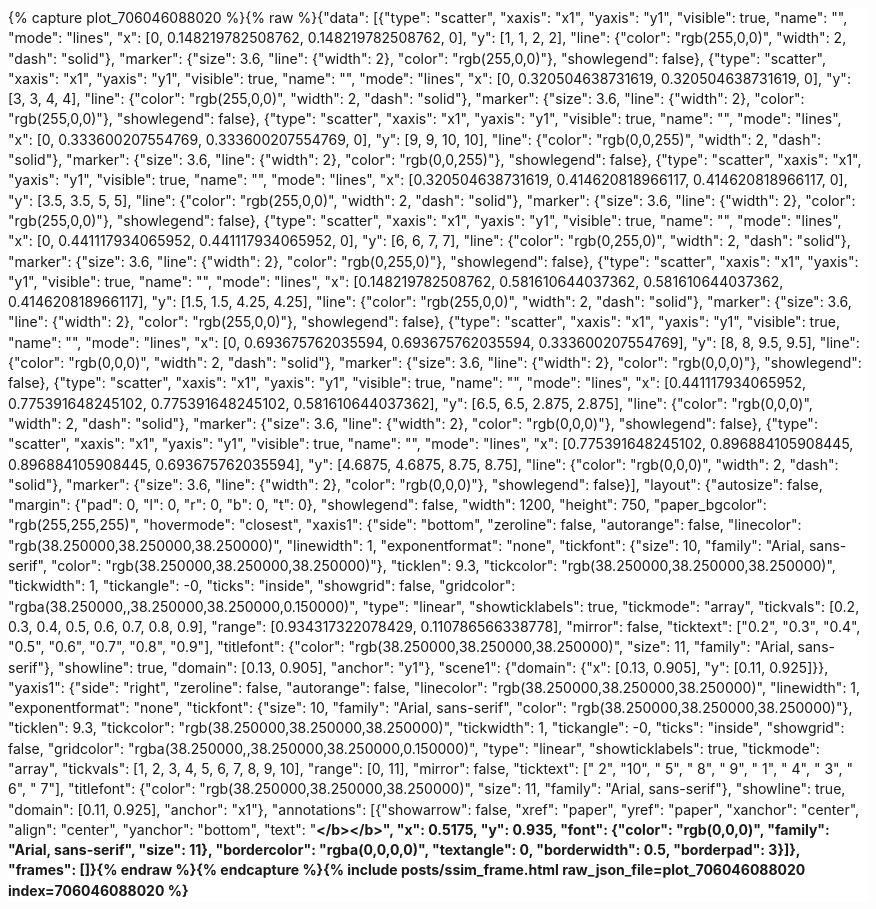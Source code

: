{% capture plot_706046088020 %}{% raw %}{"data": [{"type": "scatter", "xaxis": "x1", "yaxis": "y1", "visible": true, "name": "", "mode": "lines", "x": [0, 0.148219782508762, 0.148219782508762, 0], "y": [1, 1, 2, 2], "line": {"color": "rgb(255,0,0)", "width": 2, "dash": "solid"}, "marker": {"size": 3.6, "line": {"width": 2}, "color": "rgb(255,0,0)"}, "showlegend": false}, {"type": "scatter", "xaxis": "x1", "yaxis": "y1", "visible": true, "name": "", "mode": "lines", "x": [0, 0.320504638731619, 0.320504638731619, 0], "y": [3, 3, 4, 4], "line": {"color": "rgb(255,0,0)", "width": 2, "dash": "solid"}, "marker": {"size": 3.6, "line": {"width": 2}, "color": "rgb(255,0,0)"}, "showlegend": false}, {"type": "scatter", "xaxis": "x1", "yaxis": "y1", "visible": true, "name": "", "mode": "lines", "x": [0, 0.333600207554769, 0.333600207554769, 0], "y": [9, 9, 10, 10], "line": {"color": "rgb(0,0,255)", "width": 2, "dash": "solid"}, "marker": {"size": 3.6, "line": {"width": 2}, "color": "rgb(0,0,255)"}, "showlegend": false}, {"type": "scatter", "xaxis": "x1", "yaxis": "y1", "visible": true, "name": "", "mode": "lines", "x": [0.320504638731619, 0.414620818966117, 0.414620818966117, 0], "y": [3.5, 3.5, 5, 5], "line": {"color": "rgb(255,0,0)", "width": 2, "dash": "solid"}, "marker": {"size": 3.6, "line": {"width": 2}, "color": "rgb(255,0,0)"}, "showlegend": false}, {"type": "scatter", "xaxis": "x1", "yaxis": "y1", "visible": true, "name": "", "mode": "lines", "x": [0, 0.441117934065952, 0.441117934065952, 0], "y": [6, 6, 7, 7], "line": {"color": "rgb(0,255,0)", "width": 2, "dash": "solid"}, "marker": {"size": 3.6, "line": {"width": 2}, "color": "rgb(0,255,0)"}, "showlegend": false}, {"type": "scatter", "xaxis": "x1", "yaxis": "y1", "visible": true, "name": "", "mode": "lines", "x": [0.148219782508762, 0.581610644037362, 0.581610644037362, 0.414620818966117], "y": [1.5, 1.5, 4.25, 4.25], "line": {"color": "rgb(255,0,0)", "width": 2, "dash": "solid"}, "marker": {"size": 3.6, "line": {"width": 2}, "color": "rgb(255,0,0)"}, "showlegend": false}, {"type": "scatter", "xaxis": "x1", "yaxis": "y1", "visible": true, "name": "", "mode": "lines", "x": [0, 0.693675762035594, 0.693675762035594, 0.333600207554769], "y": [8, 8, 9.5, 9.5], "line": {"color": "rgb(0,0,0)", "width": 2, "dash": "solid"}, "marker": {"size": 3.6, "line": {"width": 2}, "color": "rgb(0,0,0)"}, "showlegend": false}, {"type": "scatter", "xaxis": "x1", "yaxis": "y1", "visible": true, "name": "", "mode": "lines", "x": [0.441117934065952, 0.775391648245102, 0.775391648245102, 0.581610644037362], "y": [6.5, 6.5, 2.875, 2.875], "line": {"color": "rgb(0,0,0)", "width": 2, "dash": "solid"}, "marker": {"size": 3.6, "line": {"width": 2}, "color": "rgb(0,0,0)"}, "showlegend": false}, {"type": "scatter", "xaxis": "x1", "yaxis": "y1", "visible": true, "name": "", "mode": "lines", "x": [0.775391648245102, 0.896884105908445, 0.896884105908445, 0.693675762035594], "y": [4.6875, 4.6875, 8.75, 8.75], "line": {"color": "rgb(0,0,0)", "width": 2, "dash": "solid"}, "marker": {"size": 3.6, "line": {"width": 2}, "color": "rgb(0,0,0)"}, "showlegend": false}], "layout": {"autosize": false, "margin": {"pad": 0, "l": 0, "r": 0, "b": 0, "t": 0}, "showlegend": false, "width": 1200, "height": 750, "paper_bgcolor": "rgb(255,255,255)", "hovermode": "closest", "xaxis1": {"side": "bottom", "zeroline": false, "autorange": false, "linecolor": "rgb(38.250000,38.250000,38.250000)", "linewidth": 1, "exponentformat": "none", "tickfont": {"size": 10, "family": "Arial, sans-serif", "color": "rgb(38.250000,38.250000,38.250000)"}, "ticklen": 9.3, "tickcolor": "rgb(38.250000,38.250000,38.250000)", "tickwidth": 1, "tickangle": -0, "ticks": "inside", "showgrid": false, "gridcolor": "rgba(38.250000,,38.250000,38.250000,0.150000)", "type": "linear", "showticklabels": true, "tickmode": "array", "tickvals": [0.2, 0.3, 0.4, 0.5, 0.6, 0.7, 0.8, 0.9], "range": [0.934317322078429, 0.110786566338778], "mirror": false, "ticktext": ["0.2", "0.3", "0.4", "0.5", "0.6", "0.7", "0.8", "0.9"], "titlefont": {"color": "rgb(38.250000,38.250000,38.250000)", "size": 11, "family": "Arial, sans-serif"}, "showline": true, "domain": [0.13, 0.905], "anchor": "y1"}, "scene1": {"domain": {"x": [0.13, 0.905], "y": [0.11, 0.925]}}, "yaxis1": {"side": "right", "zeroline": false, "autorange": false, "linecolor": "rgb(38.250000,38.250000,38.250000)", "linewidth": 1, "exponentformat": "none", "tickfont": {"size": 10, "family": "Arial, sans-serif", "color": "rgb(38.250000,38.250000,38.250000)"}, "ticklen": 9.3, "tickcolor": "rgb(38.250000,38.250000,38.250000)", "tickwidth": 1, "tickangle": -0, "ticks": "inside", "showgrid": false, "gridcolor": "rgba(38.250000,,38.250000,38.250000,0.150000)", "type": "linear", "showticklabels": true, "tickmode": "array", "tickvals": [1, 2, 3, 4, 5, 6, 7, 8, 9, 10], "range": [0, 11], "mirror": false, "ticktext": [" 2", "10", " 5", " 8", " 9", " 1", " 4", " 3", " 6", " 7"], "titlefont": {"color": "rgb(38.250000,38.250000,38.250000)", "size": 11, "family": "Arial, sans-serif"}, "showline": true, "domain": [0.11, 0.925], "anchor": "x1"}, "annotations": [{"showarrow": false, "xref": "paper", "yref": "paper", "xanchor": "center", "align": "center", "yanchor": "bottom", "text": "<b><b><\/b><\/b>", "x": 0.5175, "y": 0.935, "font": {"color": "rgb(0,0,0)", "family": "Arial, sans-serif", "size": 11}, "bordercolor": "rgba(0,0,0,0)", "textangle": 0, "borderwidth": 0.5, "borderpad": 3}]}, "frames": []}{% endraw %}{% endcapture %}{% include posts/ssim_frame.html raw_json_file=plot_706046088020 index=706046088020 %}


